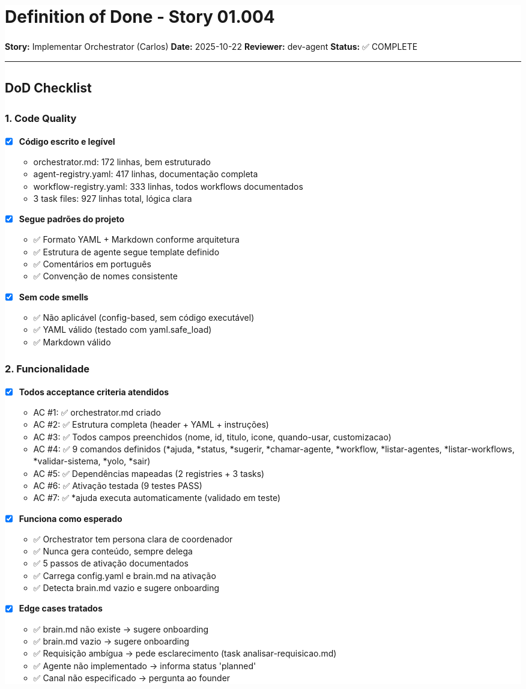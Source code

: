 # Definition of Done - Story 01.004

**Story:** Implementar Orchestrator (Carlos)
**Date:** 2025-10-22
**Reviewer:** dev-agent
**Status:** ✅ COMPLETE

---

## DoD Checklist

### 1. Code Quality

- [x] **Código escrito e legível**
  - orchestrator.md: 172 linhas, bem estruturado
  - agent-registry.yaml: 417 linhas, documentação completa
  - workflow-registry.yaml: 333 linhas, todos workflows documentados
  - 3 task files: 927 linhas total, lógica clara

- [x] **Segue padrões do projeto**
  - ✅ Formato YAML + Markdown conforme arquitetura
  - ✅ Estrutura de agente segue template definido
  - ✅ Comentários em português
  - ✅ Convenção de nomes consistente

- [x] **Sem code smells**
  - ✅ Não aplicável (config-based, sem código executável)
  - ✅ YAML válido (testado com yaml.safe_load)
  - ✅ Markdown válido

### 2. Funcionalidade

- [x] **Todos acceptance criteria atendidos**
  - AC #1: ✅ orchestrator.md criado
  - AC #2: ✅ Estrutura completa (header + YAML + instruções)
  - AC #3: ✅ Todos campos preenchidos (nome, id, titulo, icone, quando-usar, customizacao)
  - AC #4: ✅ 9 comandos definidos (*ajuda, *status, *sugerir, *chamar-agente, *workflow, *listar-agentes, *listar-workflows, *validar-sistema, *yolo, *sair)
  - AC #5: ✅ Dependências mapeadas (2 registries + 3 tasks)
  - AC #6: ✅ Ativação testada (9 testes PASS)
  - AC #7: ✅ *ajuda executa automaticamente (validado em teste)

- [x] **Funciona como esperado**
  - ✅ Orchestrator tem persona clara de coordenador
  - ✅ Nunca gera conteúdo, sempre delega
  - ✅ 5 passos de ativação documentados
  - ✅ Carrega config.yaml e brain.md na ativação
  - ✅ Detecta brain.md vazio e sugere onboarding

- [x] **Edge cases tratados**
  - ✅ brain.md não existe → sugere onboarding
  - ✅ brain.md vazio → sugere onboarding
  - ✅ Requisição ambígua → pede esclarecimento (task analisar-requisicao.md)
  - ✅ Agente não implementado → informa status 'planned'
  - ✅ Canal não especificado → pergunta ao founder

